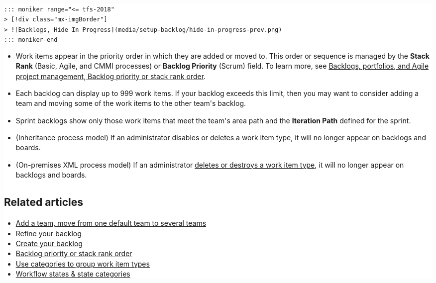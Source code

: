 	::: moniker range="<= tfs-2018"  
	> [!div class="mx-imgBorder"]  
	> ![Backlogs, Hide In Progress](media/setup-backlog/hide-in-progress-prev.png)  
	::: moniker-end

- Work items appear in the priority order in which they are added or moved to. This order or sequence is managed by the **Stack Rank** (Basic, Agile, and CMMI processes) or **Backlog Priority** (Scrum) field. To learn more, see [Backlogs, portfolios, and Agile project management, Backlog priority or stack rank order](backlogs-overview.md#stack-rank).

- Each backlog can display up to 999 work items. If your backlog exceeds this limit, then you may want to consider adding a team and moving some of the work items to the other team's backlog.  

- Sprint backlogs show only those work items that meet the team's area path and the **Iteration Path** defined for the sprint. 

- (Inheritance process model) If an administrator [disables or deletes a work item type](../../organizations/settings/work/customize-process-work-item-type.md#enable-disable), it will no longer appear on backlogs and boards. 

- (On-premises XML process model) If an administrator [deletes or destroys a work item type](../../reference/witadmin/witadmin-import-export-manage-wits.md), it will no longer appear on backlogs and boards.


## Related articles

- [Add a team, move from one default team to several teams](../../organizations/settings/add-teams.md)
- [Refine your backlog](best-practices-product-backlog.md)  
- [Create your backlog](create-your-backlog.md)
- [Backlog priority or stack rank order](backlogs-overview.md#stack-rank)
- [Use categories to group work item types](../../reference/xml/use-categories-to-group-work-item-types.md)
- [Workflow states & state categories](../work-items/workflow-and-state-categories.md)  
